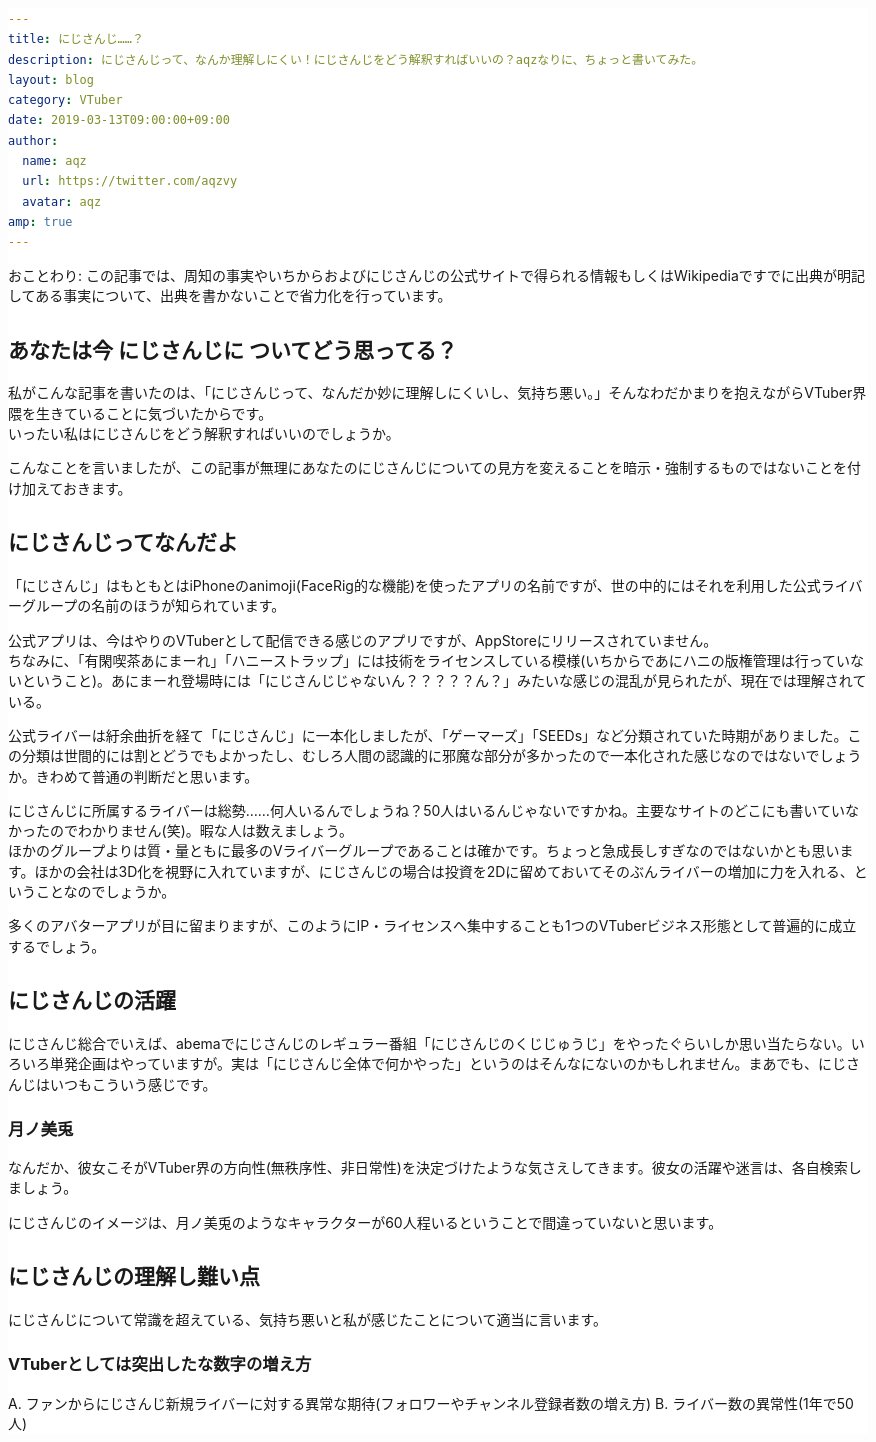 ```yaml
---
title: にじさんじ……？
description: にじさんじって、なんか理解しにくい！にじさんじをどう解釈すればいいの？aqzなりに、ちょっと書いてみた。
layout: blog
category: VTuber
date: 2019-03-13T09:00:00+09:00
author:
  name: aqz
  url: https://twitter.com/aqzvy
  avatar: aqz
amp: true
---
```

おことわり: この記事では、周知の事実やいちからおよびにじさんじの公式サイトで得られる情報もしくはWikipediaですでに出典が明記してある事実について、出典を書かないことで省力化を行っています。

## あなたは今 にじさんじに ついてどう思ってる？
私がこんな記事を書いたのは、「にじさんじって、なんだか妙に理解しにくいし、気持ち悪い。」そんなわだかまりを抱えながらVTuber界隈を生きていることに気づいたからです。  
いったい私はにじさんじをどう解釈すればいいのでしょうか。

こんなことを言いましたが、この記事が無理にあなたのにじさんじについての見方を変えることを暗示・強制するものではないことを付け加えておきます。

## にじさんじってなんだよ
「にじさんじ」はもともとはiPhoneのanimoji(FaceRig的な機能)を使ったアプリの名前ですが、世の中的にはそれを利用した公式ライバーグループの名前のほうが知られています。

公式アプリは、今はやりのVTuberとして配信できる感じのアプリですが、AppStoreにリリースされていません。  
ちなみに、「有閑喫茶あにまーれ」「ハニーストラップ」には技術をライセンスしている模様(いちからであにハニの版権管理は行っていないということ)。あにまーれ登場時には「にじさんじじゃないん？？？？？ん？」みたいな感じの混乱が見られたが、現在では理解されている。

公式ライバーは紆余曲折を経て「にじさんじ」に一本化しましたが、「ゲーマーズ」「SEEDs」など分類されていた時期がありました。この分類は世間的には割とどうでもよかったし、むしろ人間の認識的に邪魔な部分が多かったので一本化された感じなのではないでしょうか。きわめて普通の判断だと思います。

にじさんじに所属するライバーは総勢……何人いるんでしょうね？50人はいるんじゃないですかね。主要なサイトのどこにも書いていなかったのでわかりません(笑)。暇な人は数えましょう。  
ほかのグループよりは質・量ともに最多のVライバーグループであることは確かです。ちょっと急成長しすぎなのではないかとも思います。ほかの会社は3D化を視野に入れていますが、にじさんじの場合は投資を2Dに留めておいてそのぶんライバーの増加に力を入れる、ということなのでしょうか。

多くのアバターアプリが目に留まりますが、このようにIP・ライセンスへ集中することも1つのVTuberビジネス形態として普遍的に成立するでしょう。

## にじさんじの活躍
にじさんじ総合でいえば、abemaでにじさんじのレギュラー番組「にじさんじのくじじゅうじ」をやったぐらいしか思い当たらない。いろいろ単発企画はやっていますが。実は「にじさんじ全体で何かやった」というのはそんなにないのかもしれません。まあでも、にじさんじはいつもこういう感じです。

### 月ノ美兎
なんだか、彼女こそがVTuber界の方向性(無秩序性、非日常性)を決定づけたような気さえしてきます。彼女の活躍や迷言は、各自検索しましょう。

にじさんじのイメージは、月ノ美兎のようなキャラクターが60人程いるということで間違っていないと思います。

## にじさんじの理解し難い点
にじさんじについて常識を超えている、気持ち悪いと私が感じたことについて適当に言います。

### VTuberとしては突出したな数字の増え方
A. ファンからにじさんじ新規ライバーに対する異常な期待(フォロワーやチャンネル登録者数の増え方)
B. ライバー数の異常性(1年で50人)
